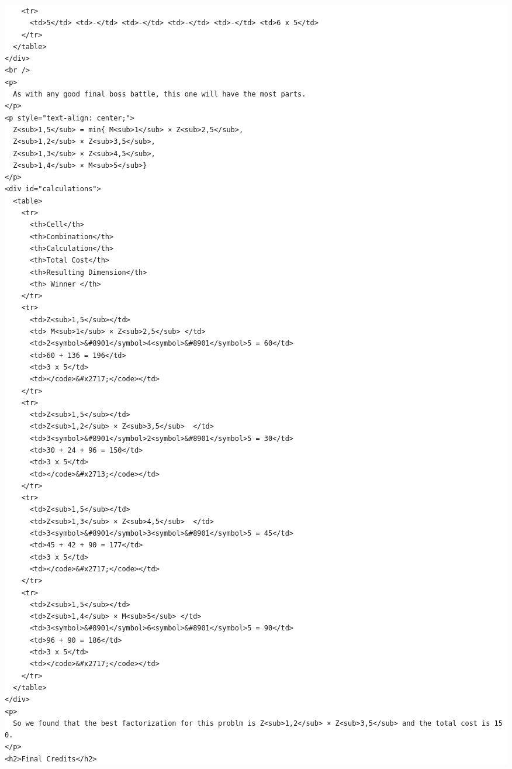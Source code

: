         <tr>
          <td>5</td> <td>-</td> <td>-</td> <td>-</td> <td>-</td> <td>6 x 5</td>
        </tr>
      </table>
    </div>
    <br />
    <p>
      As with any good final boss battle, this one will have the most parts.
    </p>
    <p style="text-align: center;">
      Z<sub>1,5</sub> = min{ M<sub>1</sub> × Z<sub>2,5</sub>, 
      Z<sub>1,2</sub> × Z<sub>3,5</sub>,
      Z<sub>1,3</sub> × Z<sub>4,5</sub>,
      Z<sub>1,4</sub> × M<sub>5</sub>}
    </p>
    <div id="calculations">
      <table>
        <tr>
          <th>Cell</th>
          <th>Combination</th>
          <th>Calculation</th>
          <th>Total Cost</th>
          <th>Resulting Dimension</th>
          <th> Winner </th>
        </tr>
        <tr>
          <td>Z<sub>1,5</sub></td>
          <td> M<sub>1</sub> × Z<sub>2,5</sub> </td>
          <td>2<symbol>&#8901</symbol>4<symbol>&#8901</symbol>5 = 60</td>
          <td>60 + 136 = 196</td>
          <td>3 x 5</td>
          <td></code>&#x2717;</code></td>
        </tr>
        <tr>
          <td>Z<sub>1,5</sub></td>
          <td>Z<sub>1,2</sub> × Z<sub>3,5</sub>  </td>
          <td>3<symbol>&#8901</symbol>2<symbol>&#8901</symbol>5 = 30</td>
          <td>30 + 24 + 96 = 150</td>
          <td>3 x 5</td>
          <td></code>&#x2713;</code></td>
        </tr>
        <tr>
          <td>Z<sub>1,5</sub></td>
          <td>Z<sub>1,3</sub> × Z<sub>4,5</sub>  </td>
          <td>3<symbol>&#8901</symbol>3<symbol>&#8901</symbol>5 = 45</td>
          <td>45 + 42 + 90 = 177</td>
          <td>3 x 5</td>
          <td></code>&#x2717;</code></td>
        </tr>
        <tr>
          <td>Z<sub>1,5</sub></td>
          <td>Z<sub>1,4</sub> × M<sub>5</sub> </td>
          <td>3<symbol>&#8901</symbol>6<symbol>&#8901</symbol>5 = 90</td>
          <td>96 + 90 = 186</td>
          <td>3 x 5</td>
          <td></code>&#x2717;</code></td>
        </tr>
      </table>
    </div>
    <p>
      So we found that the best factorization for this problm is Z<sub>1,2</sub> × Z<sub>3,5</sub> and the total cost is 150.
    </p>
    <h2>Final Credits</h2>
